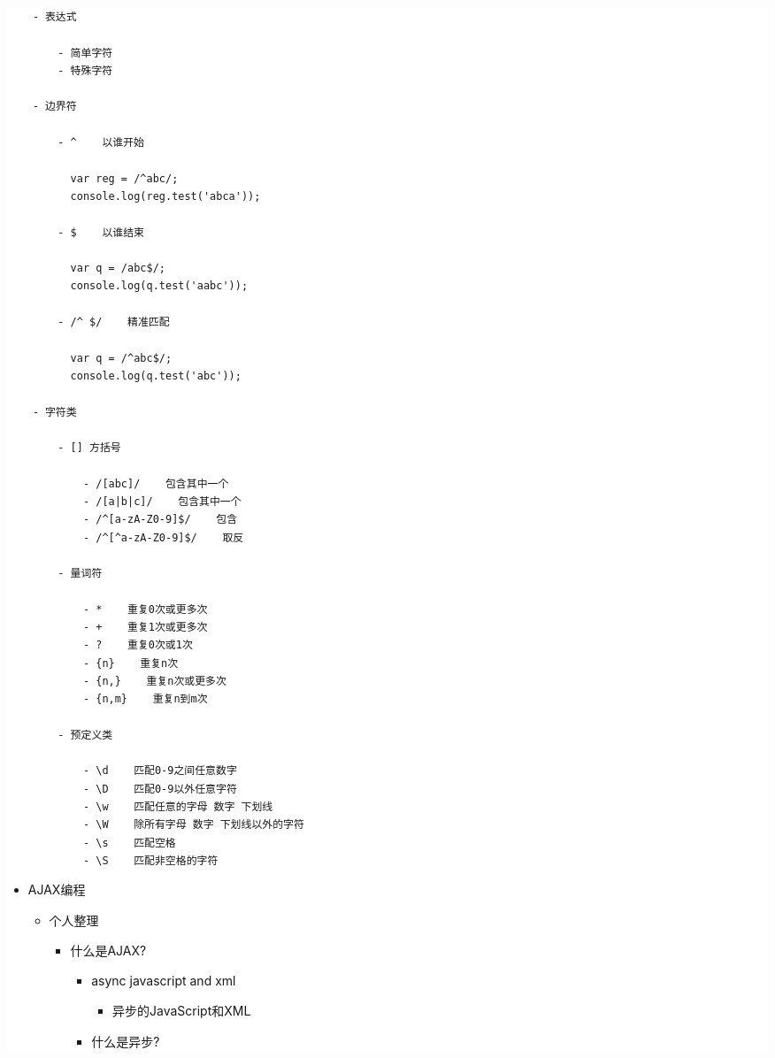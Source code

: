 		- 表达式

			- 简单字符
			- 特殊字符

		- 边界符

			- ^    以谁开始

			  var reg = /^abc/;
			  console.log(reg.test('abca'));

			- $    以谁结束

			  var q = /abc$/;
			  console.log(q.test('aabc'));

			- /^ $/    精准匹配

			  var q = /^abc$/;
			  console.log(q.test('abc'));

		- 字符类

			- [] 方括号

				- /[abc]/    包含其中一个
				- /[a|b|c]/    包含其中一个
				- /^[a-zA-Z0-9]$/    包含
				- /^[^a-zA-Z0-9]$/    取反

			- 量词符

				- *    重复0次或更多次
				- +    重复1次或更多次
				- ?    重复0次或1次
				- {n}    重复n次
				- {n,}    重复n次或更多次
				- {n,m}    重复n到m次

			- 预定义类

				- \d    匹配0-9之间任意数字
				- \D    匹配0-9以外任意字符
				- \w    匹配任意的字母 数字 下划线
				- \W    除所有字母 数字 下划线以外的字符
				- \s    匹配空格
				- \S    匹配非空格的字符

- AJAX编程

	- 个人整理

		- 什么是AJAX?

			- async javascript and xml

				- 异步的JavaScript和XML

			- 什么是异步?
